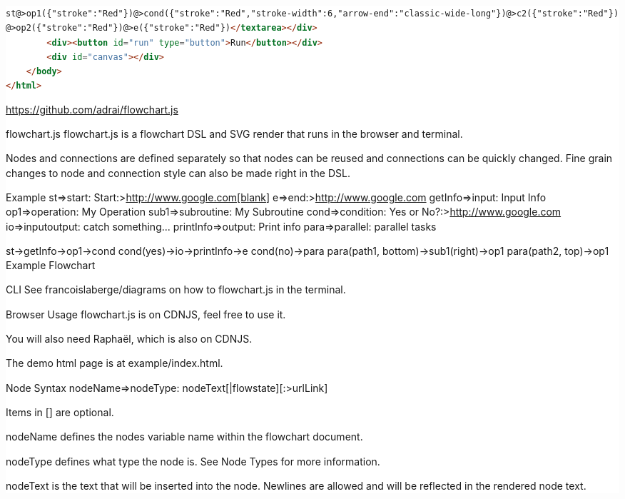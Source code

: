 ```html
st@>op1({"stroke":"Red"})@>cond({"stroke":"Red","stroke-width":6,"arrow-end":"classic-wide-long"})@>c2({"stroke":"Red"})@>op2({"stroke":"Red"})@>e({"stroke":"Red"})</textarea></div>
        <div><button id="run" type="button">Run</button></div>
        <div id="canvas"></div>
    </body>
</html>

```

<https://github.com/adrai/flowchart.js>

flowchart.js
flowchart.js is a flowchart DSL and SVG render that runs in the browser and terminal.

Nodes and connections are defined separately so that nodes can be reused and connections can be quickly changed. Fine grain changes to node and connection style can also be made right in the DSL.

Example
st=>start: Start:><http://www.google.com[blank>]
e=>end:><http://www.google.com>
getInfo=>input: Input Info
op1=>operation: My Operation
sub1=>subroutine: My Subroutine
cond=>condition: Yes
or No?:><http://www.google.com>
io=>inputoutput: catch something...
printInfo=>output: Print info
para=>parallel: parallel tasks

st->getInfo->op1->cond
cond(yes)->io->printInfo->e
cond(no)->para
para(path1, bottom)->sub1(right)->op1
para(path2, top)->op1
Example Flowchart

CLI
See francoislaberge/diagrams on how to flowchart.js in the terminal.

Browser Usage
flowchart.js is on CDNJS, feel free to use it.

You will also need Raphaël, which is also on CDNJS.

The demo html page is at example/index.html.

Node Syntax
nodeName=>nodeType: nodeText[|flowstate][:>urlLink]

Items in [] are optional.

nodeName defines the nodes variable name within the flowchart document.

nodeType defines what type the node is. See Node Types for more information.

nodeText is the text that will be inserted into the node. Newlines are allowed and will be reflected in the rendered node text.
